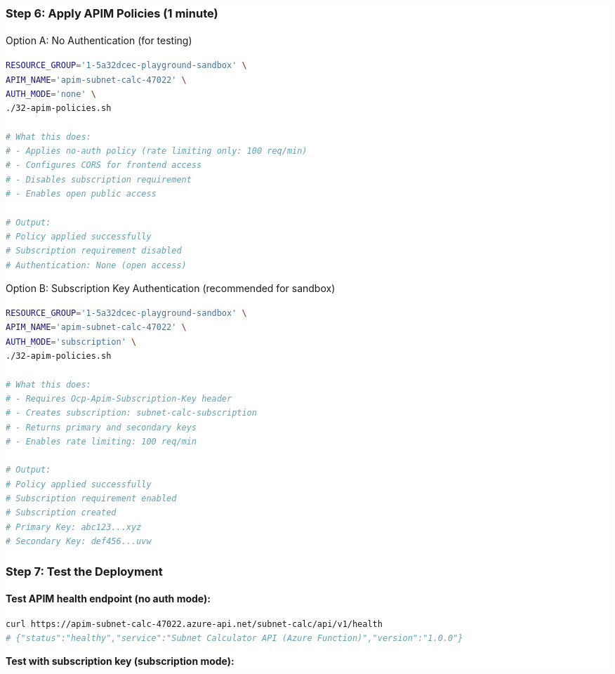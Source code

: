 ### Step 6: Apply APIM Policies (1 minute)

Option A: No Authentication (for testing)

```bash
RESOURCE_GROUP='1-5a32dcec-playground-sandbox' \
APIM_NAME='apim-subnet-calc-47022' \
AUTH_MODE='none' \
./32-apim-policies.sh

# What this does:
# - Applies no-auth policy (rate limiting only: 100 req/min)
# - Configures CORS for frontend access
# - Disables subscription requirement
# - Enables open public access

# Output:
# Policy applied successfully
# Subscription requirement disabled
# Authentication: None (open access)
```

Option B: Subscription Key Authentication (recommended for sandbox)

```bash
RESOURCE_GROUP='1-5a32dcec-playground-sandbox' \
APIM_NAME='apim-subnet-calc-47022' \
AUTH_MODE='subscription' \
./32-apim-policies.sh

# What this does:
# - Requires Ocp-Apim-Subscription-Key header
# - Creates subscription: subnet-calc-subscription
# - Returns primary and secondary keys
# - Enables rate limiting: 100 req/min

# Output:
# Policy applied successfully
# Subscription requirement enabled
# Subscription created
# Primary Key: abc123...xyz
# Secondary Key: def456...uvw
```

### Step 7: Test the Deployment

**Test APIM health endpoint (no auth mode):**

```bash
curl https://apim-subnet-calc-47022.azure-api.net/subnet-calc/api/v1/health
# {"status":"healthy","service":"Subnet Calculator API (Azure Function)","version":"1.0.0"}
```

**Test with subscription key (subscription mode):**
